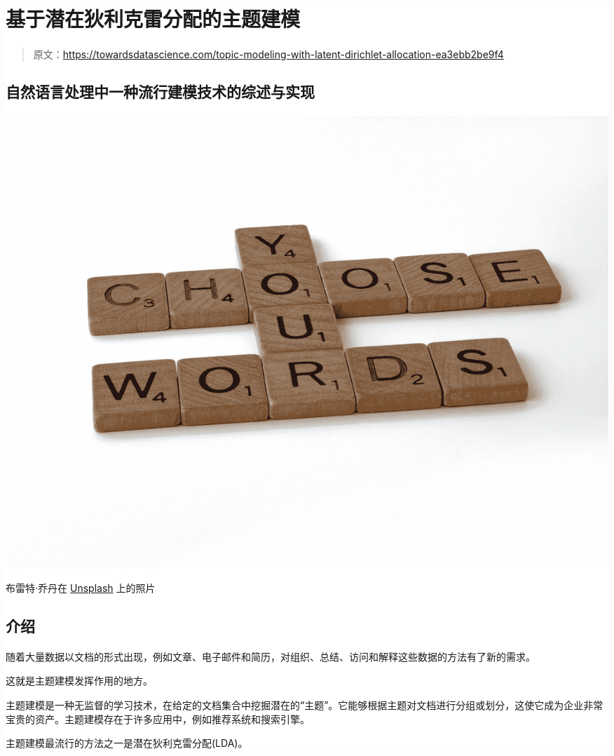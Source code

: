# 基于潜在狄利克雷分配的主题建模

> 原文：<https://towardsdatascience.com/topic-modeling-with-latent-dirichlet-allocation-ea3ebb2be9f4>

## 自然语言处理中一种流行建模技术的综述与实现

![](img/523c2e59033121a7aa288c9da162c837.png)

布雷特·乔丹在 [Unsplash](https://unsplash.com?utm_source=medium&utm_medium=referral) 上的照片

## 介绍

随着大量数据以文档的形式出现，例如文章、电子邮件和简历，对组织、总结、访问和解释这些数据的方法有了新的需求。

这就是主题建模发挥作用的地方。

主题建模是一种无监督的学习技术，在给定的文档集合中挖掘潜在的“主题”。它能够根据主题对文档进行分组或划分，这使它成为企业非常宝贵的资产。主题建模存在于许多应用中，例如推荐系统和搜索引擎。

主题建模最流行的方法之一是潜在狄利克雷分配(LDA)。
